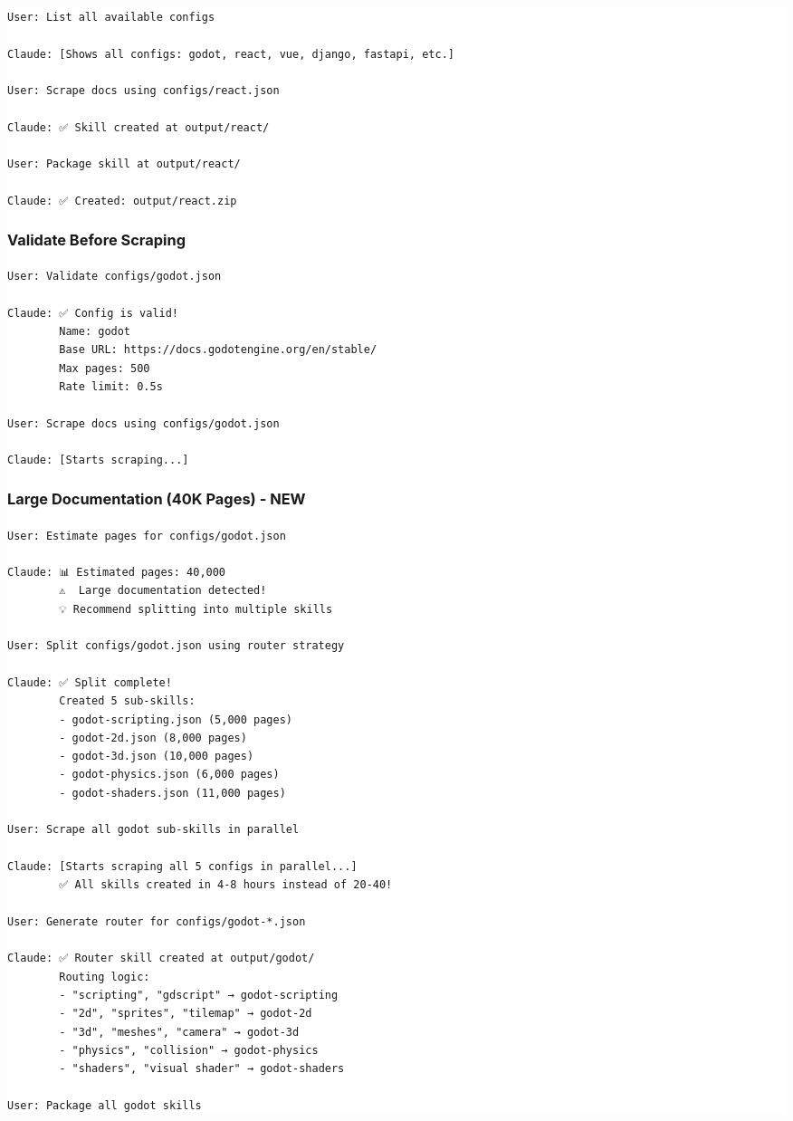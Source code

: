 ```
User: List all available configs

Claude: [Shows all configs: godot, react, vue, django, fastapi, etc.]

User: Scrape docs using configs/react.json

Claude: ✅ Skill created at output/react/

User: Package skill at output/react/

Claude: ✅ Created: output/react.zip
```

### Validate Before Scraping

```
User: Validate configs/godot.json

Claude: ✅ Config is valid!
        Name: godot
        Base URL: https://docs.godotengine.org/en/stable/
        Max pages: 500
        Rate limit: 0.5s

User: Scrape docs using configs/godot.json

Claude: [Starts scraping...]
```

### Large Documentation (40K Pages) - NEW

```
User: Estimate pages for configs/godot.json

Claude: 📊 Estimated pages: 40,000
        ⚠️  Large documentation detected!
        💡 Recommend splitting into multiple skills

User: Split configs/godot.json using router strategy

Claude: ✅ Split complete!
        Created 5 sub-skills:
        - godot-scripting.json (5,000 pages)
        - godot-2d.json (8,000 pages)
        - godot-3d.json (10,000 pages)
        - godot-physics.json (6,000 pages)
        - godot-shaders.json (11,000 pages)

User: Scrape all godot sub-skills in parallel

Claude: [Starts scraping all 5 configs in parallel...]
        ✅ All skills created in 4-8 hours instead of 20-40!

User: Generate router for configs/godot-*.json

Claude: ✅ Router skill created at output/godot/
        Routing logic:
        - "scripting", "gdscript" → godot-scripting
        - "2d", "sprites", "tilemap" → godot-2d
        - "3d", "meshes", "camera" → godot-3d
        - "physics", "collision" → godot-physics
        - "shaders", "visual shader" → godot-shaders

User: Package all godot skills
```